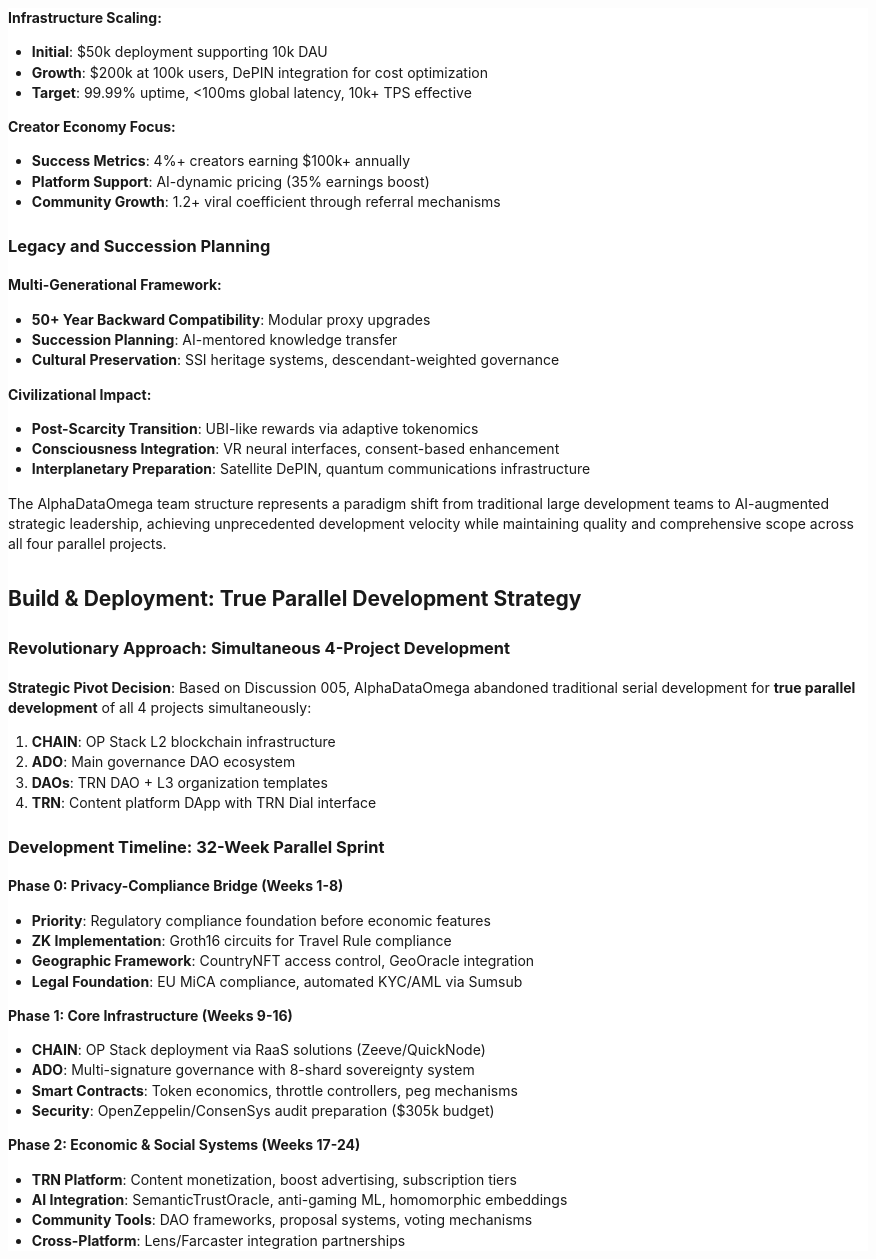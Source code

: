 **Infrastructure Scaling:**
- **Initial**: $50k deployment supporting 10k DAU
- **Growth**: $200k at 100k users, DePIN integration for cost optimization
- **Target**: 99.99% uptime, <100ms global latency, 10k+ TPS effective

**Creator Economy Focus:**
- **Success Metrics**: 4%+ creators earning $100k+ annually
- **Platform Support**: AI-dynamic pricing (35% earnings boost)
- **Community Growth**: 1.2+ viral coefficient through referral mechanisms

### Legacy and Succession Planning

**Multi-Generational Framework:**
- **50+ Year Backward Compatibility**: Modular proxy upgrades
- **Succession Planning**: AI-mentored knowledge transfer
- **Cultural Preservation**: SSI heritage systems, descendant-weighted governance

**Civilizational Impact:**
- **Post-Scarcity Transition**: UBI-like rewards via adaptive tokenomics
- **Consciousness Integration**: VR neural interfaces, consent-based enhancement
- **Interplanetary Preparation**: Satellite DePIN, quantum communications infrastructure

The AlphaDataOmega team structure represents a paradigm shift from traditional large development teams to AI-augmented strategic leadership, achieving unprecedented development velocity while maintaining quality and comprehensive scope across all four parallel projects.

## Build & Deployment: True Parallel Development Strategy

### Revolutionary Approach: Simultaneous 4-Project Development

**Strategic Pivot Decision**: Based on Discussion 005, AlphaDataOmega abandoned traditional serial development for **true parallel development** of all 4 projects simultaneously:

1. **CHAIN**: OP Stack L2 blockchain infrastructure
2. **ADO**: Main governance DAO ecosystem
3. **DAOs**: TRN DAO + L3 organization templates  
4. **TRN**: Content platform DApp with TRN Dial interface

### Development Timeline: 32-Week Parallel Sprint

**Phase 0: Privacy-Compliance Bridge (Weeks 1-8)**
- **Priority**: Regulatory compliance foundation before economic features
- **ZK Implementation**: Groth16 circuits for Travel Rule compliance
- **Geographic Framework**: CountryNFT access control, GeoOracle integration
- **Legal Foundation**: EU MiCA compliance, automated KYC/AML via Sumsub

**Phase 1: Core Infrastructure (Weeks 9-16)**
- **CHAIN**: OP Stack deployment via RaaS solutions (Zeeve/QuickNode)
- **ADO**: Multi-signature governance with 8-shard sovereignty system
- **Smart Contracts**: Token economics, throttle controllers, peg mechanisms
- **Security**: OpenZeppelin/ConsenSys audit preparation ($305k budget)

**Phase 2: Economic & Social Systems (Weeks 17-24)**
- **TRN Platform**: Content monetization, boost advertising, subscription tiers
- **AI Integration**: SemanticTrustOracle, anti-gaming ML, homomorphic embeddings
- **Community Tools**: DAO frameworks, proposal systems, voting mechanisms
- **Cross-Platform**: Lens/Farcaster integration partnerships
